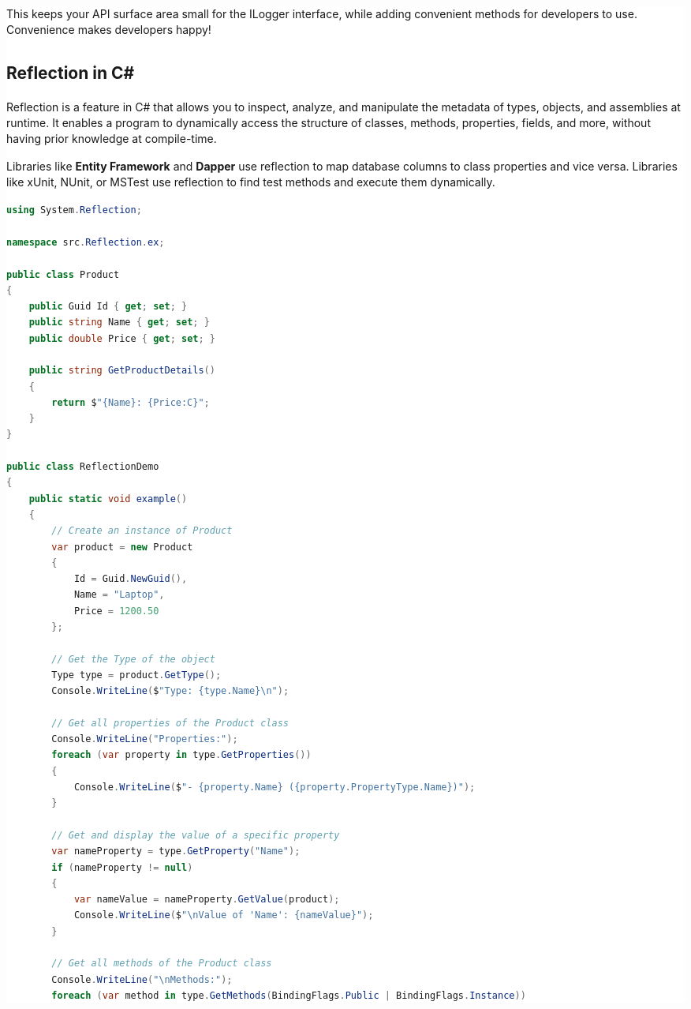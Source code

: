 
This keeps your API surface area small for the ILogger interface, while adding convenient methods for developers to use. Convenience makes developers happy!

## **Reflection** in C#

Reflection is a feature in C# that allows you to inspect, analyze, and manipulate the metadata of types, objects, and assemblies at runtime. It enables a program to dynamically access the structure of classes, methods, properties, fields, and more, without having prior knowledge at compile-time.

Libraries like **Entity Framework** and **Dapper** use reflection to map database columns to class properties and vice versa. Libraries like xUnit, NUnit, or MSTest use reflection to find test methods and execute them dynamically.

```csharp
using System.Reflection;

namespace src.Reflection.ex;

public class Product
{
    public Guid Id { get; set; }
    public string Name { get; set; }
    public double Price { get; set; }

    public string GetProductDetails()
    {
        return $"{Name}: {Price:C}";
    }
}

public class ReflectionDemo
{
    public static void example()
    {
        // Create an instance of Product
        var product = new Product
        {
            Id = Guid.NewGuid(),
            Name = "Laptop",
            Price = 1200.50
        };

        // Get the Type of the object
        Type type = product.GetType();
        Console.WriteLine($"Type: {type.Name}\n");

        // Get all properties of the Product class
        Console.WriteLine("Properties:");
        foreach (var property in type.GetProperties())
        {
            Console.WriteLine($"- {property.Name} ({property.PropertyType.Name})");
        }

        // Get and display the value of a specific property
        var nameProperty = type.GetProperty("Name");
        if (nameProperty != null)
        {
            var nameValue = nameProperty.GetValue(product);
            Console.WriteLine($"\nValue of 'Name': {nameValue}");
        }

        // Get all methods of the Product class
        Console.WriteLine("\nMethods:");
        foreach (var method in type.GetMethods(BindingFlags.Public | BindingFlags.Instance))
```